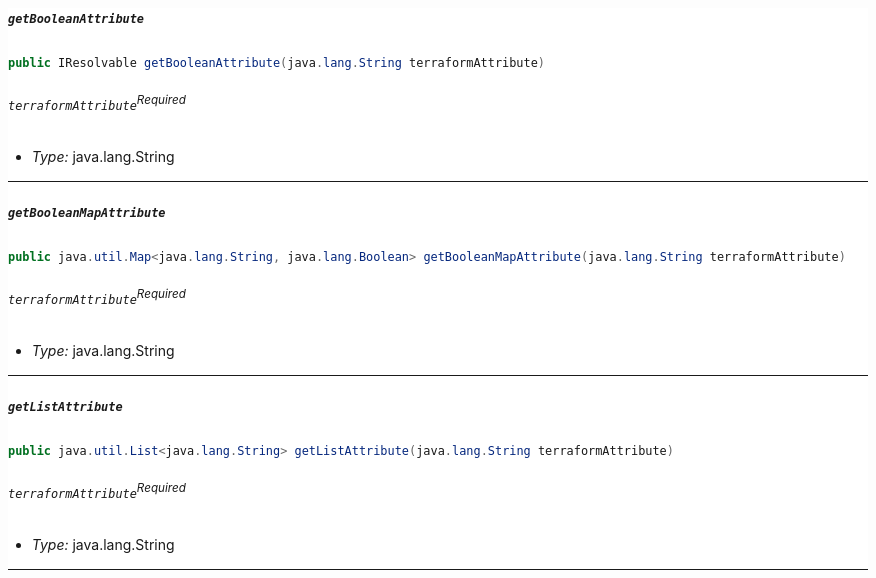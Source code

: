 
##### `getBooleanAttribute` <a name="getBooleanAttribute" id="@cdktf/provider-databricks.dataDatabricksTagPolicies.DataDatabricksTagPoliciesTagPoliciesValuesOutputReference.getBooleanAttribute"></a>

```java
public IResolvable getBooleanAttribute(java.lang.String terraformAttribute)
```

###### `terraformAttribute`<sup>Required</sup> <a name="terraformAttribute" id="@cdktf/provider-databricks.dataDatabricksTagPolicies.DataDatabricksTagPoliciesTagPoliciesValuesOutputReference.getBooleanAttribute.parameter.terraformAttribute"></a>

- *Type:* java.lang.String

---

##### `getBooleanMapAttribute` <a name="getBooleanMapAttribute" id="@cdktf/provider-databricks.dataDatabricksTagPolicies.DataDatabricksTagPoliciesTagPoliciesValuesOutputReference.getBooleanMapAttribute"></a>

```java
public java.util.Map<java.lang.String, java.lang.Boolean> getBooleanMapAttribute(java.lang.String terraformAttribute)
```

###### `terraformAttribute`<sup>Required</sup> <a name="terraformAttribute" id="@cdktf/provider-databricks.dataDatabricksTagPolicies.DataDatabricksTagPoliciesTagPoliciesValuesOutputReference.getBooleanMapAttribute.parameter.terraformAttribute"></a>

- *Type:* java.lang.String

---

##### `getListAttribute` <a name="getListAttribute" id="@cdktf/provider-databricks.dataDatabricksTagPolicies.DataDatabricksTagPoliciesTagPoliciesValuesOutputReference.getListAttribute"></a>

```java
public java.util.List<java.lang.String> getListAttribute(java.lang.String terraformAttribute)
```

###### `terraformAttribute`<sup>Required</sup> <a name="terraformAttribute" id="@cdktf/provider-databricks.dataDatabricksTagPolicies.DataDatabricksTagPoliciesTagPoliciesValuesOutputReference.getListAttribute.parameter.terraformAttribute"></a>

- *Type:* java.lang.String

---